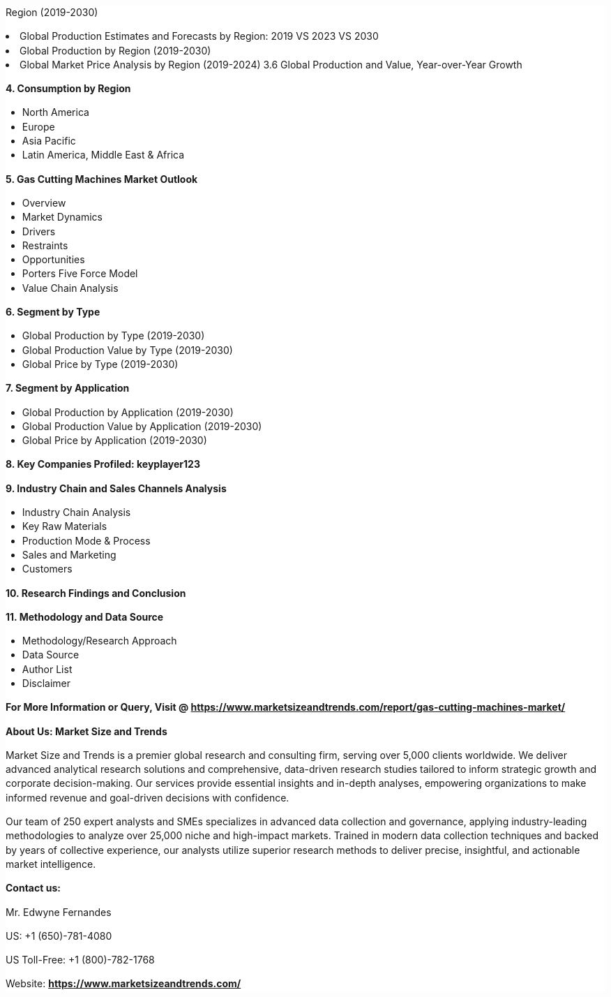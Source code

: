 Region (2019-2030)</li><li>Global Production Estimates and Forecasts by Region: 2019 VS 2023 VS 2030</li><li>Global Production by Region (2019-2030)</li><li>Global Market Price Analysis by Region (2019-2024) 3.6 Global Production and Value, Year-over-Year Growth</li></ul><p><strong>4. Consumption by Region</strong></p><ul><li>North America</li><li>Europe</li><li>Asia Pacific</li><li>Latin America, Middle East &amp; Africa</li></ul><p><strong>5. Gas Cutting Machines Market Outlook</strong></p><ul><li>Overview</li><li>Market Dynamics</li><li>Drivers</li><li>Restraints</li><li>Opportunities</li><li>Porters Five Force Model</li><li>Value Chain Analysis&nbsp;</li></ul><p><strong>6. Segment by Type</strong></p><ul><li>Global Production by Type (2019-2030)</li><li>Global Production Value by Type (2019-2030)</li><li>Global Price by Type (2019-2030)</li></ul><p><strong>7. Segment by Application</strong></p><ul><li>Global Production by Application (2019-2030)</li><li>Global Production Value by Application (2019-2030)</li><li>Global Price by Application (2019-2030)</li></ul><p><strong>8. Key Companies Profiled: keyplayer123</strong></p><p><strong>9. Industry Chain and Sales Channels Analysis</strong></p><ul><li>Industry Chain Analysis</li><li>Key Raw Materials</li><li>Production Mode &amp; Process</li><li>Sales and Marketing</li><li>Customers</li></ul><p><strong>10. Research Findings and Conclusion</strong></p><p><strong>11. Methodology and Data Source</strong></p><ul><li>Methodology/Research Approach</li><li>Data Source</li><li>Author List</li><li>Disclaimer</li></ul></p><p><strong>For More Information or Query, Visit @ <a href="https://www.marketsizeandtrends.com/report/gas-cutting-machines-market/">https://www.marketsizeandtrends.com/report/gas-cutting-machines-market/</a></strong></p><p><strong>About Us: Market Size and Trends</strong></p><p>Market Size and Trends is a premier global research and consulting firm, serving over 5,000 clients worldwide. We deliver advanced analytical research solutions and comprehensive, data-driven research studies tailored to inform strategic growth and corporate decision-making. Our services provide essential insights and in-depth analyses, empowering organizations to make informed revenue and goal-driven decisions with confidence.</p><p>Our team of 250 expert analysts and SMEs specializes in advanced data collection and governance, applying industry-leading methodologies to analyze over 25,000 niche and high-impact markets. Trained in modern data collection techniques and backed by years of collective experience, our analysts utilize superior research methods to deliver precise, insightful, and actionable market intelligence.</p><p><strong>Contact us:</strong></p><p>Mr. Edwyne Fernandes</p><p>US: +1 (650)-781-4080</p><p>US Toll-Free: +1 (800)-782-1768</p><p>Website: <strong><a href="https://www.marketsizeandtrends.com/">https://www.marketsizeandtrends.com/</a></strong></p>
